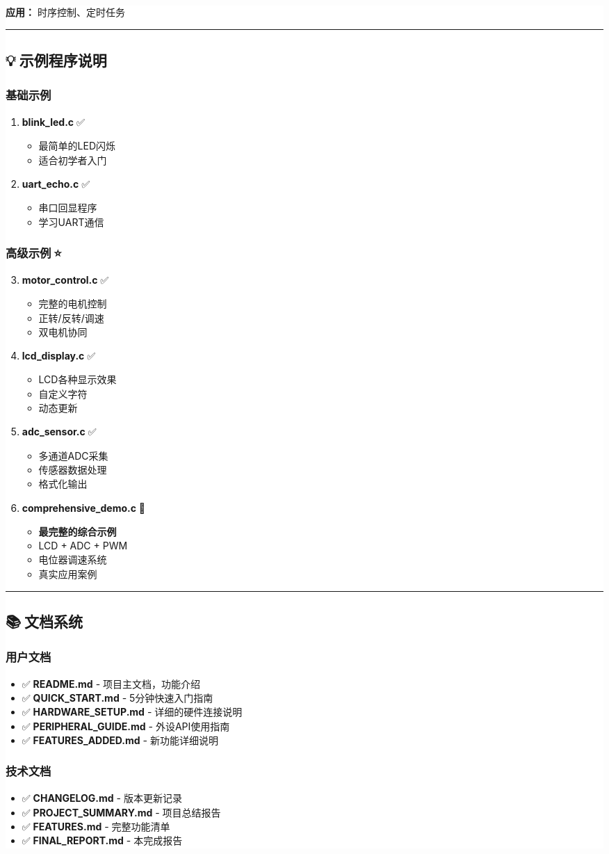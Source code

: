 **应用：** 时序控制、定时任务

---

## 💡 示例程序说明

### 基础示例
1. **blink_led.c** ✅
   - 最简单的LED闪烁
   - 适合初学者入门

2. **uart_echo.c** ✅
   - 串口回显程序
   - 学习UART通信

### 高级示例 ⭐
3. **motor_control.c** ✅
   - 完整的电机控制
   - 正转/反转/调速
   - 双电机协同

4. **lcd_display.c** ✅
   - LCD各种显示效果
   - 自定义字符
   - 动态更新

5. **adc_sensor.c** ✅
   - 多通道ADC采集
   - 传感器数据处理
   - 格式化输出

6. **comprehensive_demo.c** 🌟
   - **最完整的综合示例**
   - LCD + ADC + PWM
   - 电位器调速系统
   - 真实应用案例

---

## 📚 文档系统

### 用户文档
- ✅ **README.md** - 项目主文档，功能介绍
- ✅ **QUICK_START.md** - 5分钟快速入门指南
- ✅ **HARDWARE_SETUP.md** - 详细的硬件连接说明
- ✅ **PERIPHERAL_GUIDE.md** - 外设API使用指南
- ✅ **FEATURES_ADDED.md** - 新功能详细说明

### 技术文档
- ✅ **CHANGELOG.md** - 版本更新记录
- ✅ **PROJECT_SUMMARY.md** - 项目总结报告
- ✅ **FEATURES.md** - 完整功能清单
- ✅ **FINAL_REPORT.md** - 本完成报告
